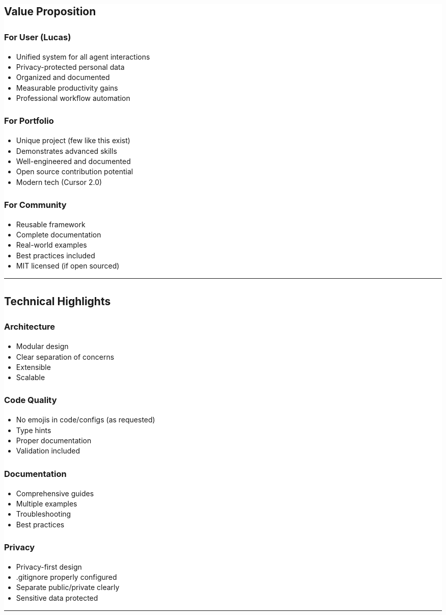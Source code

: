 
## Value Proposition

### For User (Lucas)

- Unified system for all agent interactions
- Privacy-protected personal data
- Organized and documented
- Measurable productivity gains
- Professional workflow automation

### For Portfolio

- Unique project (few like this exist)
- Demonstrates advanced skills
- Well-engineered and documented
- Open source contribution potential
- Modern tech (Cursor 2.0)

### For Community

- Reusable framework
- Complete documentation
- Real-world examples
- Best practices included
- MIT licensed (if open sourced)

---

## Technical Highlights

### Architecture
- Modular design
- Clear separation of concerns
- Extensible
- Scalable

### Code Quality
- No emojis in code/configs (as requested)
- Type hints
- Proper documentation
- Validation included

### Documentation
- Comprehensive guides
- Multiple examples
- Troubleshooting
- Best practices

### Privacy
- Privacy-first design
- .gitignore properly configured
- Separate public/private clearly
- Sensitive data protected

---